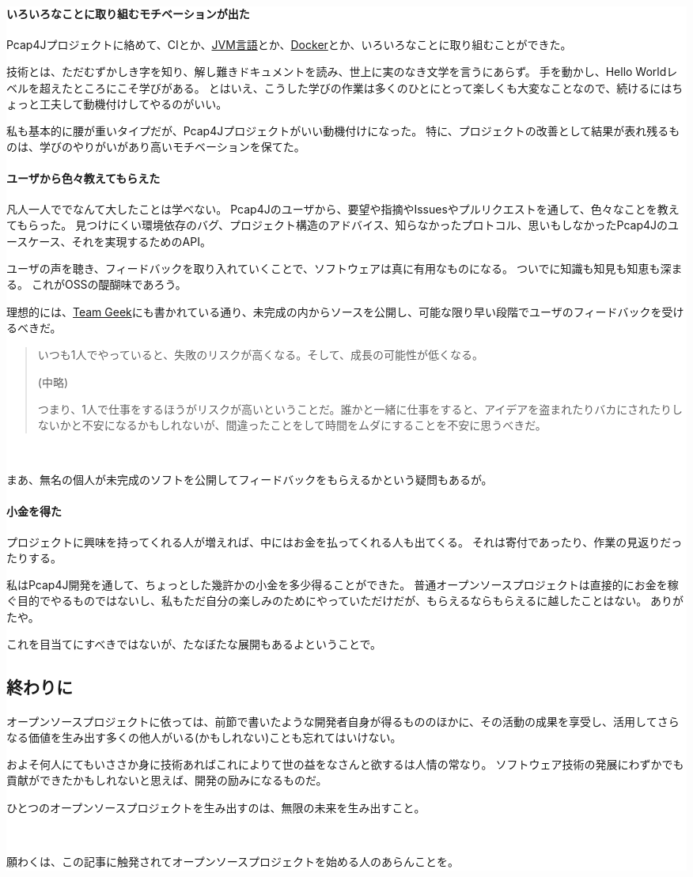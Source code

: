 #### いろいろなことに取り組むモチベーションが出た
Pcap4Jプロジェクトに絡めて、CIとか、[JVM言語](https://en.wikipedia.org/wiki/List_of_JVM_languages)とか、[Docker](https://www.docker.com/)とか、いろいろなことに取り組むことができた。

技術とは、ただむずかしき字を知り、解し難きドキュメントを読み、世上に実のなき文学を言うにあらず。
手を動かし、Hello Worldレベルを超えたところにこそ学びがある。
とはいえ、こうした学びの作業は多くのひとにとって楽しくも大変なことなので、続けるにはちょっと工夫して動機付けしてやるのがいい。

私も基本的に腰が重いタイプだが、Pcap4Jプロジェクトがいい動機付けになった。
特に、プロジェクトの改善として結果が表れ残るものは、学びのやりがいがあり高いモチベーションを保てた。

#### ユーザから色々教えてもらえた
凡人一人ででなんて大したことは学べない。
Pcap4Jのユーザから、要望や指摘やIssuesやプルリクエストを通して、色々なことを教えてもらった。
見つけにくい環境依存のバグ、プロジェクト構造のアドバイス、知らなかったプロトコル、思いもしなかったPcap4Jのユースケース、それを実現するためのAPI。

ユーザの声を聴き、フィードバックを取り入れていくことで、ソフトウェアは真に有用なものになる。
ついでに知識も知見も知恵も深まる。
これがOSSの醍醐味であろう。

理想的には、[Team Geek](https://www.oreilly.co.jp/books/9784873116303/)にも書かれている通り、未完成の内からソースを公開し、可能な限り早い段階でユーザのフィードバックを受けるべきだ。

> いつも1人でやっていると、失敗のリスクが高くなる。そして、成長の可能性が低くなる。
>
> (中略)
>
> つまり、1人で仕事をするほうがリスクが高いということだ。誰かと一緒に仕事をすると、アイデアを盗まれたりバカにされたりしないかと不安になるかもしれないが、間違ったことをして時間をムダにすることを不安に思うべきだ。

<br>

まあ、無名の個人が未完成のソフトを公開してフィードバックをもらえるかという疑問もあるが。

#### 小金を得た
プロジェクトに興味を持ってくれる人が増えれば、中にはお金を払ってくれる人も出てくる。
それは寄付であったり、作業の見返りだったりする。

私はPcap4J開発を通して、ちょっとした幾許かの小金を多少得ることができた。
普通オープンソースプロジェクトは直接的にお金を稼ぐ目的でやるものではないし、私もただ自分の楽しみのためにやっていただけだが、もらえるならもらえるに越したことはない。
ありがたや。

これを目当てにすべきではないが、たなぼたな展開もあるよということで。

## 終わりに
オープンソースプロジェクトに依っては、前節で書いたような開発者自身が得るもののほかに、その活動の成果を享受し、活用してさらなる価値を生み出す多くの他人がいる(かもしれない)ことも忘れてはいけない。

およそ何人にてもいささか身に技術あればこれによりて世の益をなさんと欲するは人情の常なり。
ソフトウェア技術の発展にわずかでも貢献ができたかもしれないと思えば、開発の励みになるものだ。

ひとつのオープンソースプロジェクトを生み出すのは、無限の未来を生み出すこと。

<br>

願わくは、この記事に触発されてオープンソースプロジェクトを始める人のあらんことを。
